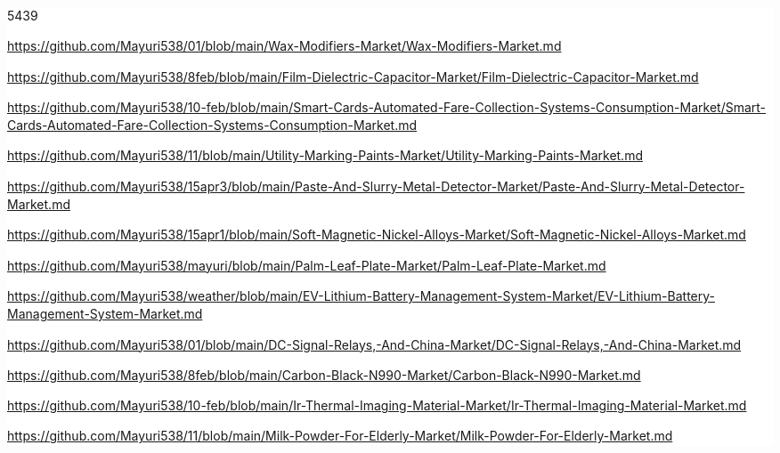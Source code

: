 5439</p><p><a href="https://github.com/Mayuri538/01/blob/main/Wax-Modifiers-Market/Wax-Modifiers-Market.md">https://github.com/Mayuri538/01/blob/main/Wax-Modifiers-Market/Wax-Modifiers-Market.md</a></p><p><a href="https://github.com/Mayuri538/8feb/blob/main/Film-Dielectric-Capacitor-Market/Film-Dielectric-Capacitor-Market.md">https://github.com/Mayuri538/8feb/blob/main/Film-Dielectric-Capacitor-Market/Film-Dielectric-Capacitor-Market.md</a></p><p><a href="https://github.com/Mayuri538/10-feb/blob/main/Smart-Cards-Automated-Fare-Collection-Systems-Consumption-Market/Smart-Cards-Automated-Fare-Collection-Systems-Consumption-Market.md">https://github.com/Mayuri538/10-feb/blob/main/Smart-Cards-Automated-Fare-Collection-Systems-Consumption-Market/Smart-Cards-Automated-Fare-Collection-Systems-Consumption-Market.md</a></p><p><a href="https://github.com/Mayuri538/11/blob/main/Utility-Marking-Paints-Market/Utility-Marking-Paints-Market.md">https://github.com/Mayuri538/11/blob/main/Utility-Marking-Paints-Market/Utility-Marking-Paints-Market.md</a></p><p><a href="https://github.com/Mayuri538/15apr3/blob/main/Paste-And-Slurry-Metal-Detector-Market/Paste-And-Slurry-Metal-Detector-Market.md">https://github.com/Mayuri538/15apr3/blob/main/Paste-And-Slurry-Metal-Detector-Market/Paste-And-Slurry-Metal-Detector-Market.md</a></p><p><a href="https://github.com/Mayuri538/15apr1/blob/main/Soft-Magnetic-Nickel-Alloys-Market/Soft-Magnetic-Nickel-Alloys-Market.md">https://github.com/Mayuri538/15apr1/blob/main/Soft-Magnetic-Nickel-Alloys-Market/Soft-Magnetic-Nickel-Alloys-Market.md</a></p><p><a href="https://github.com/Mayuri538/mayuri/blob/main/Palm-Leaf-Plate-Market/Palm-Leaf-Plate-Market.md">https://github.com/Mayuri538/mayuri/blob/main/Palm-Leaf-Plate-Market/Palm-Leaf-Plate-Market.md</a></p><p><a href="https://github.com/Mayuri538/weather/blob/main/EV-Lithium-Battery-Management-System-Market/EV-Lithium-Battery-Management-System-Market.md">https://github.com/Mayuri538/weather/blob/main/EV-Lithium-Battery-Management-System-Market/EV-Lithium-Battery-Management-System-Market.md</a></p><p><a href="https://github.com/Mayuri538/01/blob/main/DC-Signal-Relays,-And-China-Market/DC-Signal-Relays,-And-China-Market.md">https://github.com/Mayuri538/01/blob/main/DC-Signal-Relays,-And-China-Market/DC-Signal-Relays,-And-China-Market.md</a></p><p><a href="https://github.com/Mayuri538/8feb/blob/main/Carbon-Black-N990-Market/Carbon-Black-N990-Market.md">https://github.com/Mayuri538/8feb/blob/main/Carbon-Black-N990-Market/Carbon-Black-N990-Market.md</a></p><p><a href="https://github.com/Mayuri538/10-feb/blob/main/Ir-Thermal-Imaging-Material-Market/Ir-Thermal-Imaging-Material-Market.md">https://github.com/Mayuri538/10-feb/blob/main/Ir-Thermal-Imaging-Material-Market/Ir-Thermal-Imaging-Material-Market.md</a></p><p><a href="https://github.com/Mayuri538/11/blob/main/Milk-Powder-For-Elderly-Market/Milk-Powder-For-Elderly-Market.md">https://github.com/Mayuri538/11/blob/main/Milk-Powder-For-Elderly-Market/Milk-Powder-For-Elderly-Market.md</a></p>

